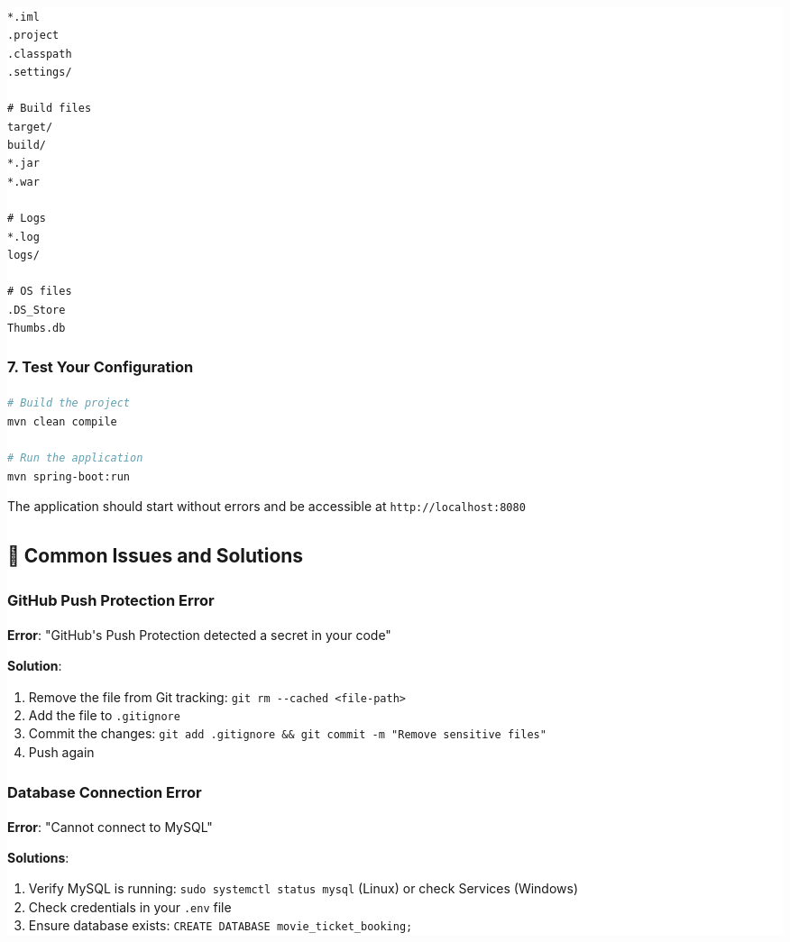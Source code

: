 ```gitignore
*.iml
.project
.classpath
.settings/

# Build files
target/
build/
*.jar
*.war

# Logs
*.log
logs/

# OS files
.DS_Store
Thumbs.db
```

### 7. Test Your Configuration

```bash
# Build the project
mvn clean compile

# Run the application
mvn spring-boot:run
```

The application should start without errors and be accessible at `http://localhost:8080`

## 🚨 Common Issues and Solutions

### GitHub Push Protection Error

**Error**: "GitHub's Push Protection detected a secret in your code"

**Solution**:
1. Remove the file from Git tracking: `git rm --cached <file-path>`
2. Add the file to `.gitignore`
3. Commit the changes: `git add .gitignore && git commit -m "Remove sensitive files"`
4. Push again

### Database Connection Error

**Error**: "Cannot connect to MySQL"

**Solutions**:
1. Verify MySQL is running: `sudo systemctl status mysql` (Linux) or check Services (Windows)
2. Check credentials in your `.env` file
3. Ensure database exists: `CREATE DATABASE movie_ticket_booking;`
